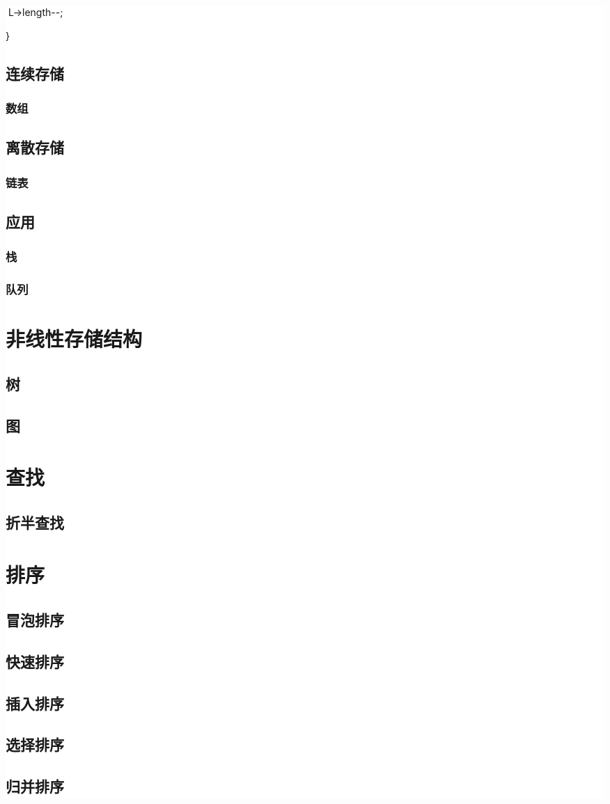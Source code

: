 ​	L->length--;

}

## **连续存储**

### **数组**

## **离散存储**

### **链表**

## **应用**

### **栈**

### **队列**

# 非线性存储结构

## **树**

## **图**

# 查找

## 折半查找

# 排序

## **冒泡排序**

## **快速排序**

## **插入排序**

## **选择排序**

## **归并排序**